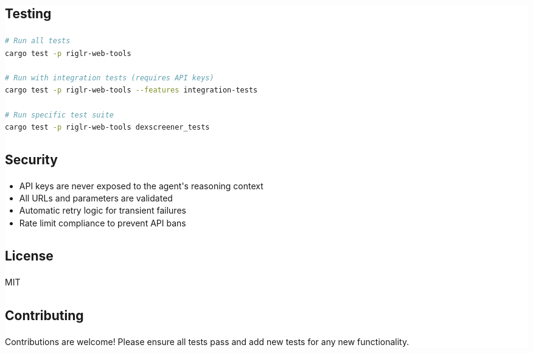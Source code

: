 ## Testing

```bash
# Run all tests
cargo test -p riglr-web-tools

# Run with integration tests (requires API keys)
cargo test -p riglr-web-tools --features integration-tests

# Run specific test suite
cargo test -p riglr-web-tools dexscreener_tests
```

## Security

- API keys are never exposed to the agent's reasoning context
- All URLs and parameters are validated
- Automatic retry logic for transient failures
- Rate limit compliance to prevent API bans

## License

MIT

## Contributing

Contributions are welcome! Please ensure all tests pass and add new tests for any new functionality.
